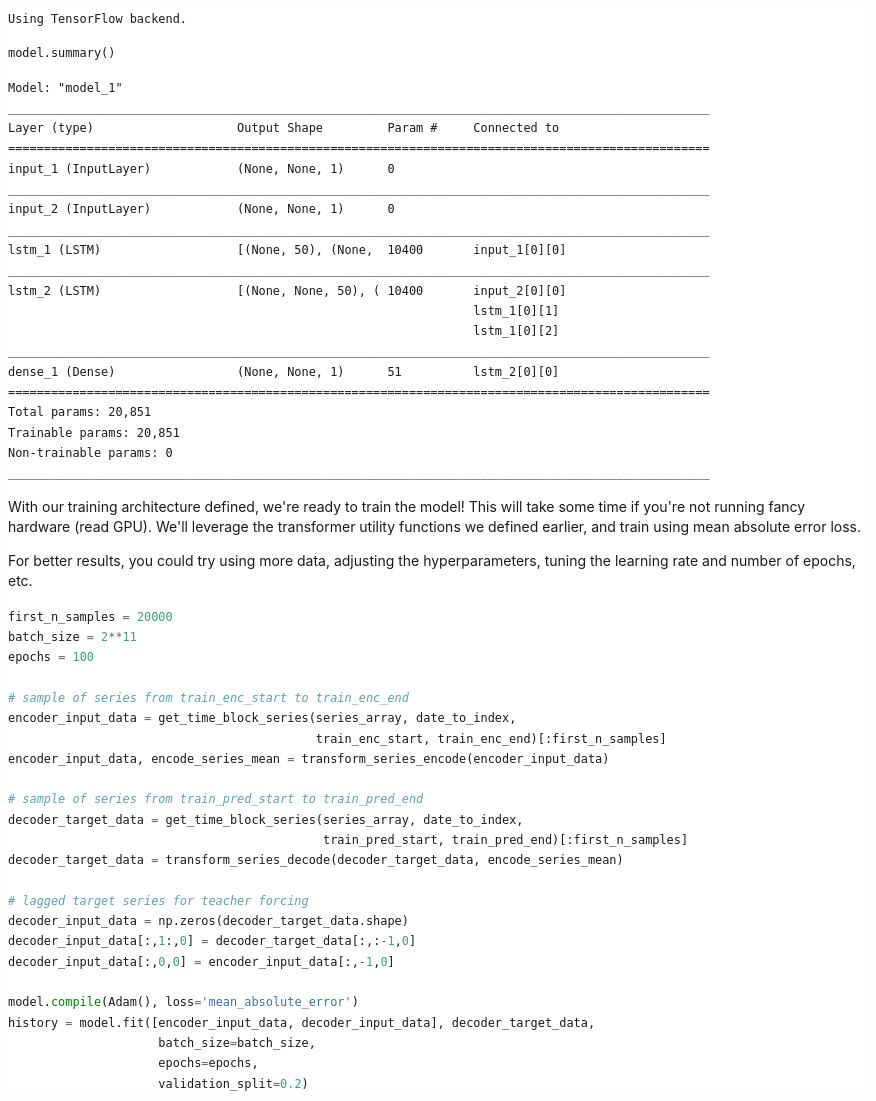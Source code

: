     Using TensorFlow backend.
    


```python
model.summary()
```

    Model: "model_1"
    __________________________________________________________________________________________________
    Layer (type)                    Output Shape         Param #     Connected to                     
    ==================================================================================================
    input_1 (InputLayer)            (None, None, 1)      0                                            
    __________________________________________________________________________________________________
    input_2 (InputLayer)            (None, None, 1)      0                                            
    __________________________________________________________________________________________________
    lstm_1 (LSTM)                   [(None, 50), (None,  10400       input_1[0][0]                    
    __________________________________________________________________________________________________
    lstm_2 (LSTM)                   [(None, None, 50), ( 10400       input_2[0][0]                    
                                                                     lstm_1[0][1]                     
                                                                     lstm_1[0][2]                     
    __________________________________________________________________________________________________
    dense_1 (Dense)                 (None, None, 1)      51          lstm_2[0][0]                     
    ==================================================================================================
    Total params: 20,851
    Trainable params: 20,851
    Non-trainable params: 0
    __________________________________________________________________________________________________
    

With our training architecture defined, we're ready to train the model! This will take some time if you're not running fancy hardware (read GPU). We'll leverage the transformer utility functions we defined earlier, and train using mean absolute error loss. 

For better results, you could try using more data, adjusting the hyperparameters, tuning the learning rate and number of epochs, etc.  


```python
first_n_samples = 20000
batch_size = 2**11
epochs = 100

# sample of series from train_enc_start to train_enc_end  
encoder_input_data = get_time_block_series(series_array, date_to_index, 
                                           train_enc_start, train_enc_end)[:first_n_samples]
encoder_input_data, encode_series_mean = transform_series_encode(encoder_input_data)

# sample of series from train_pred_start to train_pred_end 
decoder_target_data = get_time_block_series(series_array, date_to_index, 
                                            train_pred_start, train_pred_end)[:first_n_samples]
decoder_target_data = transform_series_decode(decoder_target_data, encode_series_mean)

# lagged target series for teacher forcing
decoder_input_data = np.zeros(decoder_target_data.shape)
decoder_input_data[:,1:,0] = decoder_target_data[:,:-1,0]
decoder_input_data[:,0,0] = encoder_input_data[:,-1,0]

model.compile(Adam(), loss='mean_absolute_error')
history = model.fit([encoder_input_data, decoder_input_data], decoder_target_data,
                     batch_size=batch_size,
                     epochs=epochs,
                     validation_split=0.2)
```
